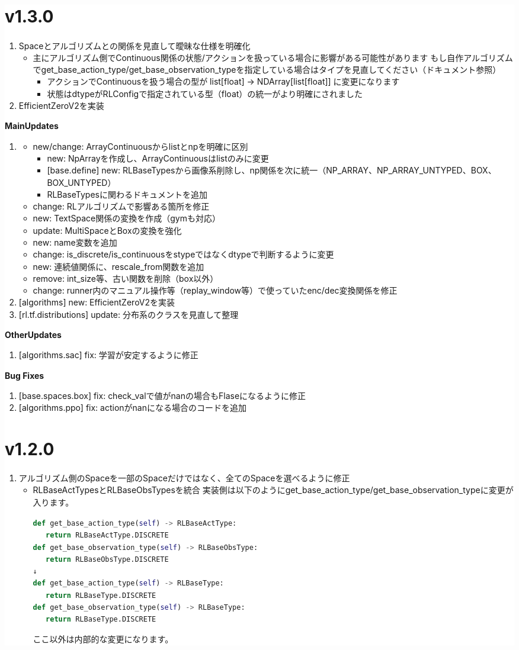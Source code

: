 
# v1.3.0

1. Spaceとアルゴリズムとの関係を見直して曖昧な仕様を明確化
   - 主にアルゴリズム側でContinuous関係の状態/アクションを扱っている場合に影響がある可能性があります
   もし自作アルゴリズムでget_base_action_type/get_base_observation_typeを指定している場合はタイプを見直してください（ドキュメント参照）
      - アクションでContinuousを扱う場合の型が list[float] → NDArray[list[float]] に変更になります
      - 状態はdtypeがRLConfigで指定されている型（float）の統一がより明確にされました
2. EfficientZeroV2を実装

**MainUpdates**

1. [base.spaces]: Continuous関係のSpaceを見直し、未実装部分も実装
   - new/change: ArrayContinuousからlistとnpを明確に区別
      - new: NpArrayを作成し、ArrayContinuousはlistのみに変更
      - [base.define] new: RLBaseTypesから画像系削除し、np関係を次に統一（NP_ARRAY、NP_ARRAY_UNTYPED、BOX、BOX_UNTYPED）
      - RLBaseTypesに関わるドキュメントを追加
   - change: RLアルゴリズムで影響ある箇所を修正
   - new: TextSpace関係の変換を作成（gymも対応）
   - update: MultiSpaceとBoxの変換を強化
   - new: name変数を追加
   - change: is_discrete/is_continuousをstypeではなくdtypeで判断するように変更
   - new: 連続値関係に、rescale_from関数を追加
   - remove: int_size等、古い関数を削除（box以外）
   - change: runner内のマニュアル操作等（replay_window等）で使っていたenc/dec変換関係を修正
1. [algorithms] new: EfficientZeroV2を実装
1. [rl.tf.distributions] update: 分布系のクラスを見直して整理

**OtherUpdates**

1. [algorithms.sac] fix: 学習が安定するように修正

**Bug Fixes**

1. [base.spaces.box] fix: check_valで値がnanの場合もFlaseになるように修正
1. [algorithms.ppo] fix: actionがnanになる場合のコードを追加


# v1.2.0

1. アルゴリズム側のSpaceを一部のSpaceだけではなく、全てのSpaceを選べるように修正
   - RLBaseActTypesとRLBaseObsTypesを統合
     実装側は以下のようにget_base_action_type/get_base_observation_typeに変更が入ります。
      ``` python
      def get_base_action_type(self) -> RLBaseActType:
         return RLBaseActType.DISCRETE
      def get_base_observation_type(self) -> RLBaseObsType:
         return RLBaseObsType.DISCRETE
      ↓
      def get_base_action_type(self) -> RLBaseType:
         return RLBaseType.DISCRETE
      def get_base_observation_type(self) -> RLBaseType:
         return RLBaseType.DISCRETE
      ```
      ここ以外は内部的な変更になります。
